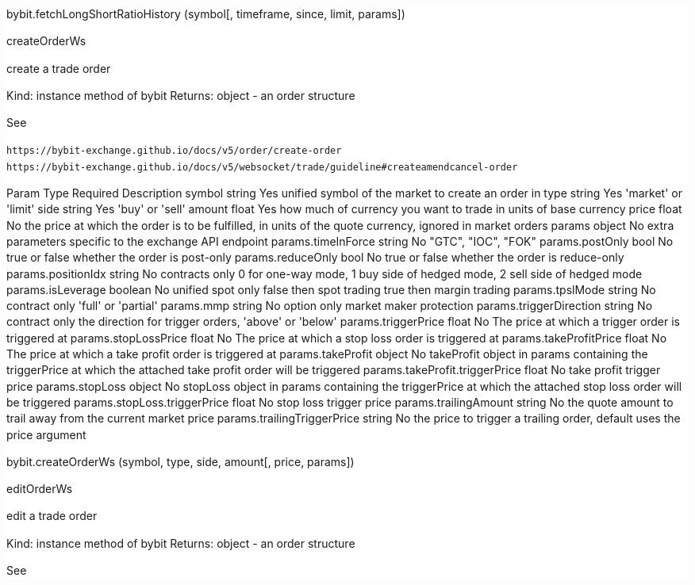 bybit.fetchLongShortRatioHistory (symbol[, timeframe, since, limit, params])

createOrderWs

create a trade order

Kind: instance method of bybit
Returns: object - an order structure

See

    https://bybit-exchange.github.io/docs/v5/order/create-order
    https://bybit-exchange.github.io/docs/v5/websocket/trade/guideline#createamendcancel-order

Param 	Type 	Required 	Description
symbol 	string 	Yes 	unified symbol of the market to create an order in
type 	string 	Yes 	'market' or 'limit'
side 	string 	Yes 	'buy' or 'sell'
amount 	float 	Yes 	how much of currency you want to trade in units of base currency
price 	float 	No 	the price at which the order is to be fulfilled, in units of the quote currency, ignored in market orders
params 	object 	No 	extra parameters specific to the exchange API endpoint
params.timeInForce 	string 	No 	"GTC", "IOC", "FOK"
params.postOnly 	bool 	No 	true or false whether the order is post-only
params.reduceOnly 	bool 	No 	true or false whether the order is reduce-only
params.positionIdx 	string 	No 	contracts only 0 for one-way mode, 1 buy side of hedged mode, 2 sell side of hedged mode
params.isLeverage 	boolean 	No 	unified spot only false then spot trading true then margin trading
params.tpslMode 	string 	No 	contract only 'full' or 'partial'
params.mmp 	string 	No 	option only market maker protection
params.triggerDirection 	string 	No 	contract only the direction for trigger orders, 'above' or 'below'
params.triggerPrice 	float 	No 	The price at which a trigger order is triggered at
params.stopLossPrice 	float 	No 	The price at which a stop loss order is triggered at
params.takeProfitPrice 	float 	No 	The price at which a take profit order is triggered at
params.takeProfit 	object 	No 	takeProfit object in params containing the triggerPrice at which the attached take profit order will be triggered
params.takeProfit.triggerPrice 	float 	No 	take profit trigger price
params.stopLoss 	object 	No 	stopLoss object in params containing the triggerPrice at which the attached stop loss order will be triggered
params.stopLoss.triggerPrice 	float 	No 	stop loss trigger price
params.trailingAmount 	string 	No 	the quote amount to trail away from the current market price
params.trailingTriggerPrice 	string 	No 	the price to trigger a trailing order, default uses the price argument

bybit.createOrderWs (symbol, type, side, amount[, price, params])

editOrderWs

edit a trade order

Kind: instance method of bybit
Returns: object - an order structure

See
